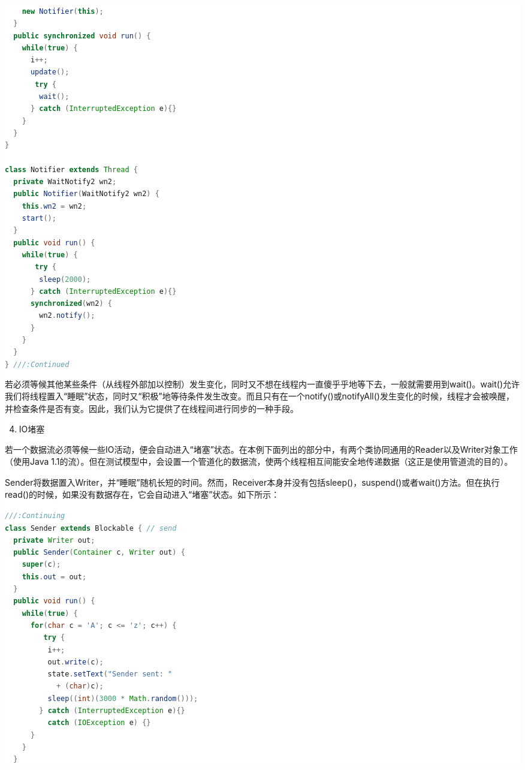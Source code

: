 ```java
    new Notifier(this); 
  }
  public synchronized void run() {
    while(true) {
      i++;
      update();
       try {
        wait();
      } catch (InterruptedException e){}
    }
  }
}

class Notifier extends Thread {
  private WaitNotify2 wn2;
  public Notifier(WaitNotify2 wn2) {
    this.wn2 = wn2;
    start();
  }
  public void run() {
    while(true) {
       try {
        sleep(2000);
      } catch (InterruptedException e){}
      synchronized(wn2) {
        wn2.notify();
      }
    }
  }
} ///:Continued
```

若必须等候其他某些条件（从线程外部加以控制）发生变化，同时又不想在线程内一直傻乎乎地等下去，一般就需要用到wait()。wait()允许我们将线程置入“睡眠”状态，同时又“积极”地等待条件发生改变。而且只有在一个notify()或notifyAll()发生变化的时候，线程才会被唤醒，并检查条件是否有变。因此，我们认为它提供了在线程间进行同步的一种手段。

4. IO堵塞

若一个数据流必须等候一些IO活动，便会自动进入“堵塞”状态。在本例下面列出的部分中，有两个类协同通用的Reader以及Writer对象工作（使用Java 1.1的流）。但在测试模型中，会设置一个管道化的数据流，使两个线程相互间能安全地传递数据（这正是使用管道流的目的）。

Sender将数据置入Writer，并“睡眠”随机长短的时间。然而，Receiver本身并没有包括sleep()，suspend()或者wait()方法。但在执行read()的时候，如果没有数据存在，它会自动进入“堵塞”状态。如下所示：

```java
///:Continuing
class Sender extends Blockable { // send
  private Writer out;
  public Sender(Container c, Writer out) { 
    super(c);
    this.out = out; 
  }
  public void run() {
    while(true) {
      for(char c = 'A'; c <= 'z'; c++) {
         try {
          i++;
          out.write(c);
          state.setText("Sender sent: " 
            + (char)c);
          sleep((int)(3000 * Math.random()));
        } catch (InterruptedException e){}
          catch (IOException e) {}
      }
    }
  }
```